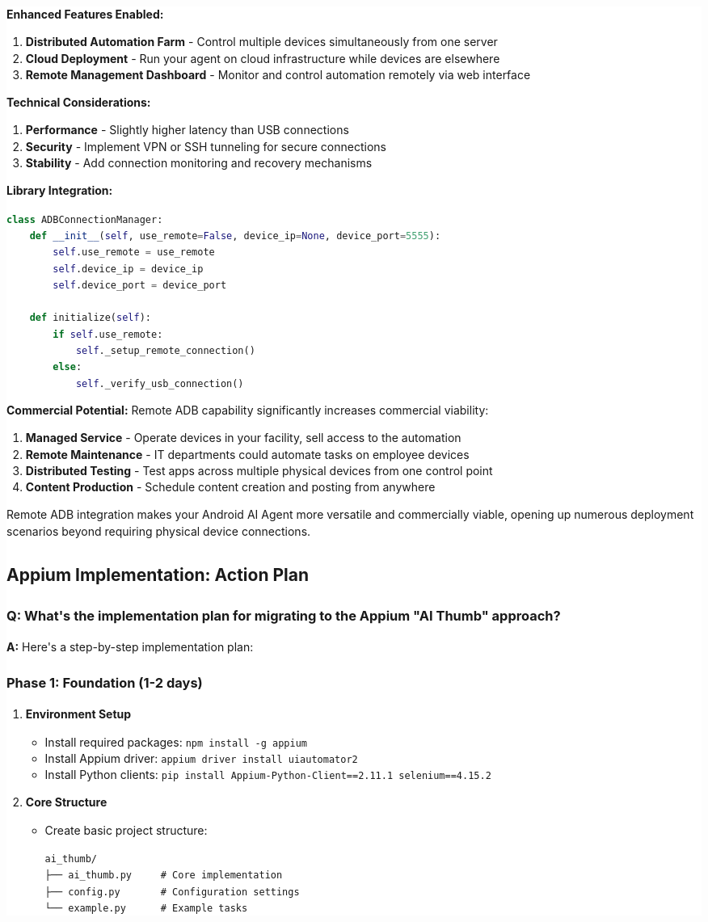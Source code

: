 **Enhanced Features Enabled:**
1. **Distributed Automation Farm** - Control multiple devices simultaneously from one server
2. **Cloud Deployment** - Run your agent on cloud infrastructure while devices are elsewhere
3. **Remote Management Dashboard** - Monitor and control automation remotely via web interface

**Technical Considerations:**
1. **Performance** - Slightly higher latency than USB connections
2. **Security** - Implement VPN or SSH tunneling for secure connections
3. **Stability** - Add connection monitoring and recovery mechanisms

**Library Integration:**
```python
class ADBConnectionManager:
    def __init__(self, use_remote=False, device_ip=None, device_port=5555):
        self.use_remote = use_remote
        self.device_ip = device_ip
        self.device_port = device_port
        
    def initialize(self):
        if self.use_remote:
            self._setup_remote_connection()
        else:
            self._verify_usb_connection()
```

**Commercial Potential:**
Remote ADB capability significantly increases commercial viability:
1. **Managed Service** - Operate devices in your facility, sell access to the automation
2. **Remote Maintenance** - IT departments could automate tasks on employee devices
3. **Distributed Testing** - Test apps across multiple physical devices from one control point
4. **Content Production** - Schedule content creation and posting from anywhere

Remote ADB integration makes your Android AI Agent more versatile and commercially viable, opening up numerous deployment scenarios beyond requiring physical device connections.

## Appium Implementation: Action Plan

### Q: What's the implementation plan for migrating to the Appium "AI Thumb" approach?

**A:** Here's a step-by-step implementation plan:

### Phase 1: Foundation (1-2 days)

1. **Environment Setup**
   - Install required packages: `npm install -g appium`
   - Install Appium driver: `appium driver install uiautomator2`
   - Install Python clients: `pip install Appium-Python-Client==2.11.1 selenium==4.15.2`

2. **Core Structure**
   - Create basic project structure:
     ```
     ai_thumb/
     ├── ai_thumb.py     # Core implementation
     ├── config.py       # Configuration settings
     └── example.py      # Example tasks
     ```
